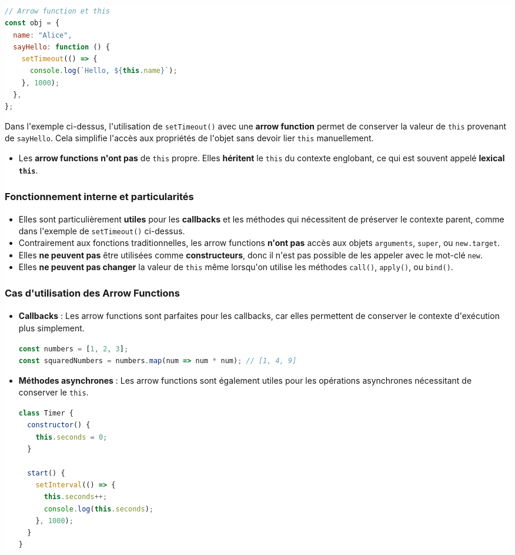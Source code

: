 ```jsx
// Arrow function et this
const obj = {
  name: "Alice",
  sayHello: function () {
    setTimeout(() => {
      console.log(`Hello, ${this.name}`);
    }, 1000);
  },
};
```

Dans l'exemple ci-dessus, l'utilisation de `setTimeout()` avec une **arrow function** permet de conserver la valeur de `this` provenant de `sayHello`. Cela simplifie l'accès aux propriétés de l'objet sans devoir lier `this` manuellement.

- Les **arrow functions** **n'ont pas** de `this` propre. Elles **héritent** le `this` du contexte englobant, ce qui est souvent appelé **lexical `this`**.

### **Fonctionnement interne et particularités**

- Elles sont particulièrement **utiles** pour les **callbacks** et les méthodes qui nécessitent de préserver le contexte parent, comme dans l'exemple de `setTimeout()` ci-dessus.
- Contrairement aux fonctions traditionnelles, les arrow functions **n'ont pas** accès aux objets `arguments`, `super`, ou `new.target`.
- Elles **ne peuvent pas** être utilisées comme **constructeurs**, donc il n'est pas possible de les appeler avec le mot-clé `new`.
- Elles **ne peuvent pas changer** la valeur de `this` même lorsqu'on utilise les méthodes `call()`, `apply()`, ou `bind()`.

### Cas d'utilisation des Arrow Functions

- **Callbacks** : Les arrow functions sont parfaites pour les callbacks, car elles permettent de conserver le contexte d'exécution plus simplement.
    
    ```jsx
    const numbers = [1, 2, 3];
    const squaredNumbers = numbers.map(num => num * num); // [1, 4, 9]
    ```
    
- **Méthodes asynchrones** : Les arrow functions sont également utiles pour les opérations asynchrones nécessitant de conserver le `this`.
    
    ```jsx
    class Timer {
      constructor() {
        this.seconds = 0;
      }
    
      start() {
        setInterval(() => {
          this.seconds++;
          console.log(this.seconds);
        }, 1000);
      }
    }
    